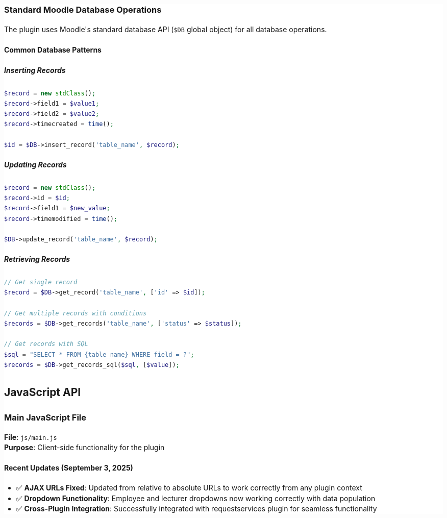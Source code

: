 ### Standard Moodle Database Operations

The plugin uses Moodle's standard database API (`$DB` global object) for all database operations.

#### Common Database Patterns

##### Inserting Records
```php
$record = new stdClass();
$record->field1 = $value1;
$record->field2 = $value2;
$record->timecreated = time();

$id = $DB->insert_record('table_name', $record);
```

##### Updating Records
```php
$record = new stdClass();
$record->id = $id;
$record->field1 = $new_value;
$record->timemodified = time();

$DB->update_record('table_name', $record);
```

##### Retrieving Records
```php
// Get single record
$record = $DB->get_record('table_name', ['id' => $id]);

// Get multiple records with conditions
$records = $DB->get_records('table_name', ['status' => $status]);

// Get records with SQL
$sql = "SELECT * FROM {table_name} WHERE field = ?";
$records = $DB->get_records_sql($sql, [$value]);
```

## JavaScript API

### Main JavaScript File

**File**: `js/main.js`  
**Purpose**: Client-side functionality for the plugin

#### Recent Updates (September 3, 2025)
- ✅ **AJAX URLs Fixed**: Updated from relative to absolute URLs to work correctly from any plugin context
- ✅ **Dropdown Functionality**: Employee and lecturer dropdowns now working correctly with data population
- ✅ **Cross-Plugin Integration**: Successfully integrated with requestservices plugin for seamless functionality
